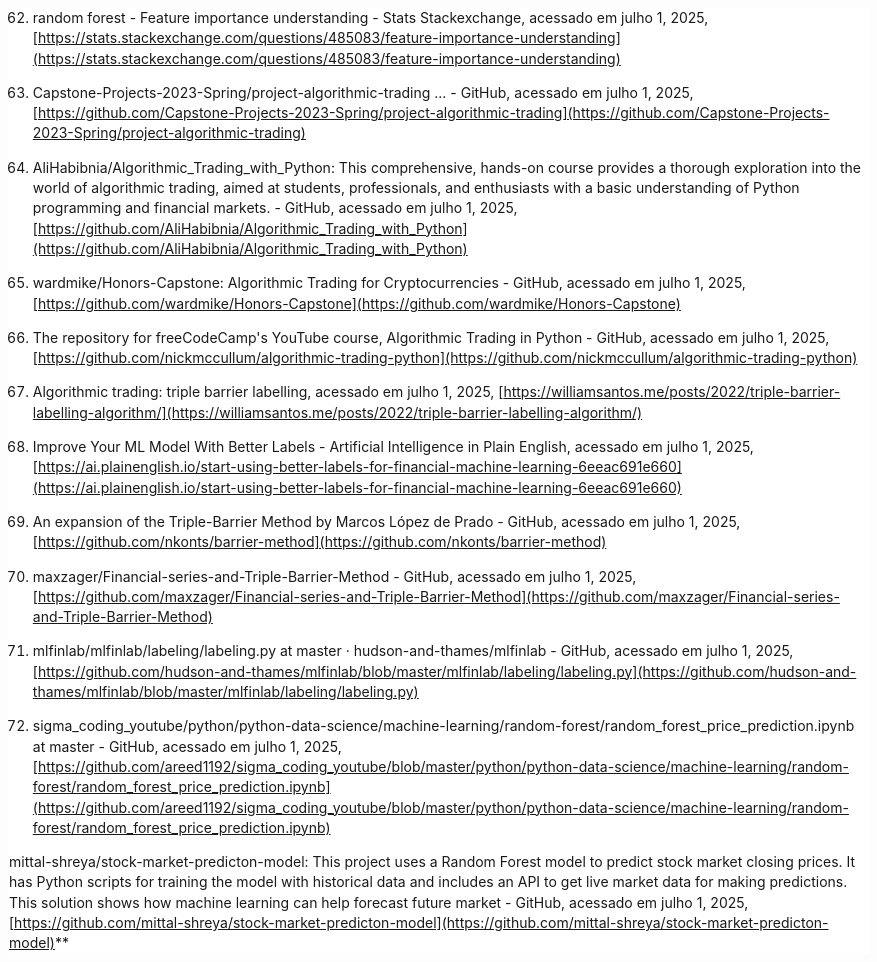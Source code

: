 62. random forest - Feature importance understanding - Stats Stackexchange, acessado em julho 1, 2025, [https://stats.stackexchange.com/questions/485083/feature-importance-understanding](https://stats.stackexchange.com/questions/485083/feature-importance-understanding)
    
63. Capstone-Projects-2023-Spring/project-algorithmic-trading ... - GitHub, acessado em julho 1, 2025, [https://github.com/Capstone-Projects-2023-Spring/project-algorithmic-trading](https://github.com/Capstone-Projects-2023-Spring/project-algorithmic-trading)
    
64. AliHabibnia/Algorithmic_Trading_with_Python: This comprehensive, hands-on course provides a thorough exploration into the world of algorithmic trading, aimed at students, professionals, and enthusiasts with a basic understanding of Python programming and financial markets. - GitHub, acessado em julho 1, 2025, [https://github.com/AliHabibnia/Algorithmic_Trading_with_Python](https://github.com/AliHabibnia/Algorithmic_Trading_with_Python)
    
65. wardmike/Honors-Capstone: Algorithmic Trading for Cryptocurrencies - GitHub, acessado em julho 1, 2025, [https://github.com/wardmike/Honors-Capstone](https://github.com/wardmike/Honors-Capstone)
    
66. The repository for freeCodeCamp's YouTube course, Algorithmic Trading in Python - GitHub, acessado em julho 1, 2025, [https://github.com/nickmccullum/algorithmic-trading-python](https://github.com/nickmccullum/algorithmic-trading-python)
    
67. Algorithmic trading: triple barrier labelling, acessado em julho 1, 2025, [https://williamsantos.me/posts/2022/triple-barrier-labelling-algorithm/](https://williamsantos.me/posts/2022/triple-barrier-labelling-algorithm/)
    
68. Improve Your ML Model With Better Labels - Artificial Intelligence in Plain English, acessado em julho 1, 2025, [https://ai.plainenglish.io/start-using-better-labels-for-financial-machine-learning-6eeac691e660](https://ai.plainenglish.io/start-using-better-labels-for-financial-machine-learning-6eeac691e660)
    
69. An expansion of the Triple-Barrier Method by Marcos López de Prado - GitHub, acessado em julho 1, 2025, [https://github.com/nkonts/barrier-method](https://github.com/nkonts/barrier-method)
    
70. maxzager/Financial-series-and-Triple-Barrier-Method - GitHub, acessado em julho 1, 2025, [https://github.com/maxzager/Financial-series-and-Triple-Barrier-Method](https://github.com/maxzager/Financial-series-and-Triple-Barrier-Method)
    
71. mlfinlab/mlfinlab/labeling/labeling.py at master · hudson-and-thames/mlfinlab - GitHub, acessado em julho 1, 2025, [https://github.com/hudson-and-thames/mlfinlab/blob/master/mlfinlab/labeling/labeling.py](https://github.com/hudson-and-thames/mlfinlab/blob/master/mlfinlab/labeling/labeling.py)
    
72. sigma_coding_youtube/python/python-data-science/machine-learning/random-forest/random_forest_price_prediction.ipynb at master - GitHub, acessado em julho 1, 2025, [https://github.com/areed1192/sigma_coding_youtube/blob/master/python/python-data-science/machine-learning/random-forest/random_forest_price_prediction.ipynb](https://github.com/areed1192/sigma_coding_youtube/blob/master/python/python-data-science/machine-learning/random-forest/random_forest_price_prediction.ipynb)
    

mittal-shreya/stock-market-predicton-model: This project uses a Random Forest model to predict stock market closing prices. It has Python scripts for training the model with historical data and includes an API to get live market data for making predictions. This solution shows how machine learning can help forecast future market - GitHub, acessado em julho 1, 2025, [https://github.com/mittal-shreya/stock-market-predicton-model](https://github.com/mittal-shreya/stock-market-predicton-model)**